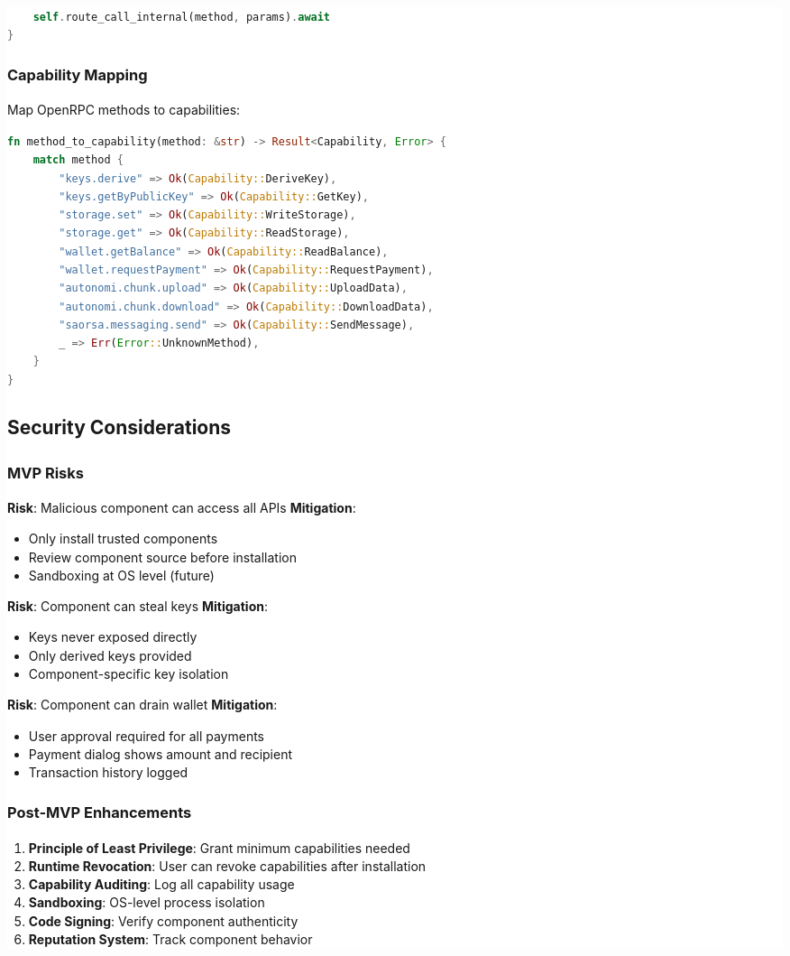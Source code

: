 ```rust
    self.route_call_internal(method, params).await
}
```

### Capability Mapping

Map OpenRPC methods to capabilities:

```rust
fn method_to_capability(method: &str) -> Result<Capability, Error> {
    match method {
        "keys.derive" => Ok(Capability::DeriveKey),
        "keys.getByPublicKey" => Ok(Capability::GetKey),
        "storage.set" => Ok(Capability::WriteStorage),
        "storage.get" => Ok(Capability::ReadStorage),
        "wallet.getBalance" => Ok(Capability::ReadBalance),
        "wallet.requestPayment" => Ok(Capability::RequestPayment),
        "autonomi.chunk.upload" => Ok(Capability::UploadData),
        "autonomi.chunk.download" => Ok(Capability::DownloadData),
        "saorsa.messaging.send" => Ok(Capability::SendMessage),
        _ => Err(Error::UnknownMethod),
    }
}
```

## Security Considerations

### MVP Risks

**Risk**: Malicious component can access all APIs
**Mitigation**: 
- Only install trusted components
- Review component source before installation
- Sandboxing at OS level (future)

**Risk**: Component can steal keys
**Mitigation**:
- Keys never exposed directly
- Only derived keys provided
- Component-specific key isolation

**Risk**: Component can drain wallet
**Mitigation**:
- User approval required for all payments
- Payment dialog shows amount and recipient
- Transaction history logged

### Post-MVP Enhancements

1. **Principle of Least Privilege**: Grant minimum capabilities needed
2. **Runtime Revocation**: User can revoke capabilities after installation
3. **Capability Auditing**: Log all capability usage
4. **Sandboxing**: OS-level process isolation
5. **Code Signing**: Verify component authenticity
6. **Reputation System**: Track component behavior
